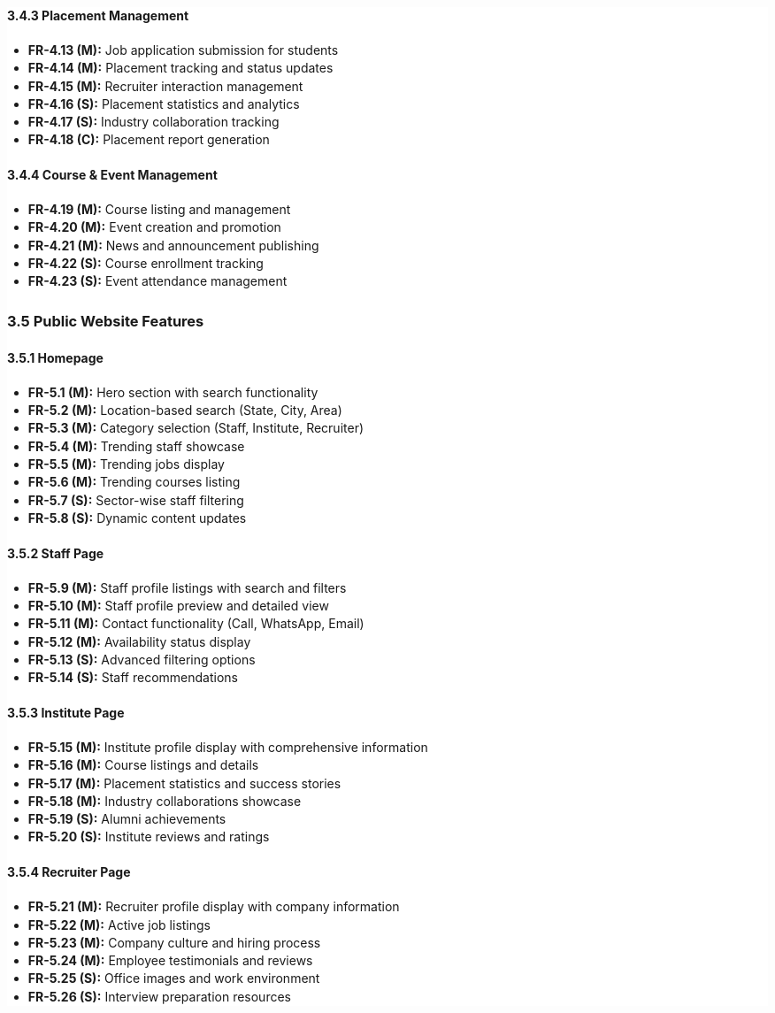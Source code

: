 #### 3.4.3 Placement Management
- **FR-4.13 (M):** Job application submission for students
- **FR-4.14 (M):** Placement tracking and status updates
- **FR-4.15 (M):** Recruiter interaction management
- **FR-4.16 (S):** Placement statistics and analytics
- **FR-4.17 (S):** Industry collaboration tracking
- **FR-4.18 (C):** Placement report generation

#### 3.4.4 Course & Event Management
- **FR-4.19 (M):** Course listing and management
- **FR-4.20 (M):** Event creation and promotion
- **FR-4.21 (M):** News and announcement publishing
- **FR-4.22 (S):** Course enrollment tracking
- **FR-4.23 (S):** Event attendance management

### 3.5 Public Website Features

#### 3.5.1 Homepage
- **FR-5.1 (M):** Hero section with search functionality
- **FR-5.2 (M):** Location-based search (State, City, Area)
- **FR-5.3 (M):** Category selection (Staff, Institute, Recruiter)
- **FR-5.4 (M):** Trending staff showcase
- **FR-5.5 (M):** Trending jobs display
- **FR-5.6 (M):** Trending courses listing
- **FR-5.7 (S):** Sector-wise staff filtering
- **FR-5.8 (S):** Dynamic content updates

#### 3.5.2 Staff Page
- **FR-5.9 (M):** Staff profile listings with search and filters
- **FR-5.10 (M):** Staff profile preview and detailed view
- **FR-5.11 (M):** Contact functionality (Call, WhatsApp, Email)
- **FR-5.12 (M):** Availability status display
- **FR-5.13 (S):** Advanced filtering options
- **FR-5.14 (S):** Staff recommendations

#### 3.5.3 Institute Page
- **FR-5.15 (M):** Institute profile display with comprehensive information
- **FR-5.16 (M):** Course listings and details
- **FR-5.17 (M):** Placement statistics and success stories
- **FR-5.18 (M):** Industry collaborations showcase
- **FR-5.19 (S):** Alumni achievements
- **FR-5.20 (S):** Institute reviews and ratings

#### 3.5.4 Recruiter Page
- **FR-5.21 (M):** Recruiter profile display with company information
- **FR-5.22 (M):** Active job listings
- **FR-5.23 (M):** Company culture and hiring process
- **FR-5.24 (M):** Employee testimonials and reviews
- **FR-5.25 (S):** Office images and work environment
- **FR-5.26 (S):** Interview preparation resources
